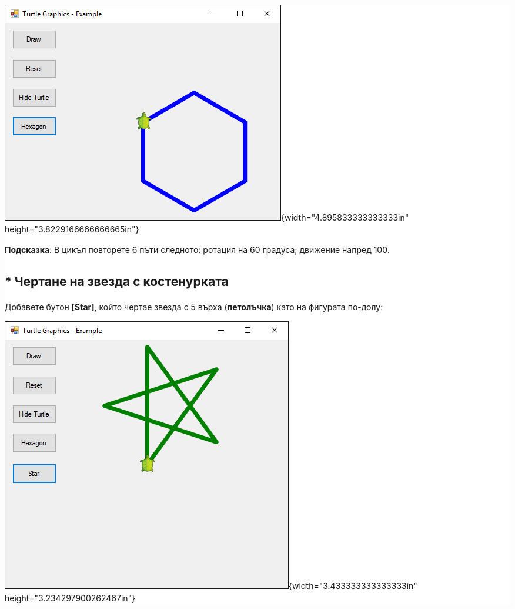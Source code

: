 ![](media/image11.png){width="4.895833333333333in"
height="3.8229166666666665in"}

**Подсказка**: В цикъл повторете 6 пъти следното: ротация на 60 градуса;
движение напред 100.

\* Чертане на звезда с костенурката
-----------------------------------

Добавете бутон **\[Star\]**, който чертае звезда с 5 върха
(**петолъчка**) като на фигурата по-долу:

![](media/image12.png){width="3.433333333333333in"
height="3.234297900262467in"}
